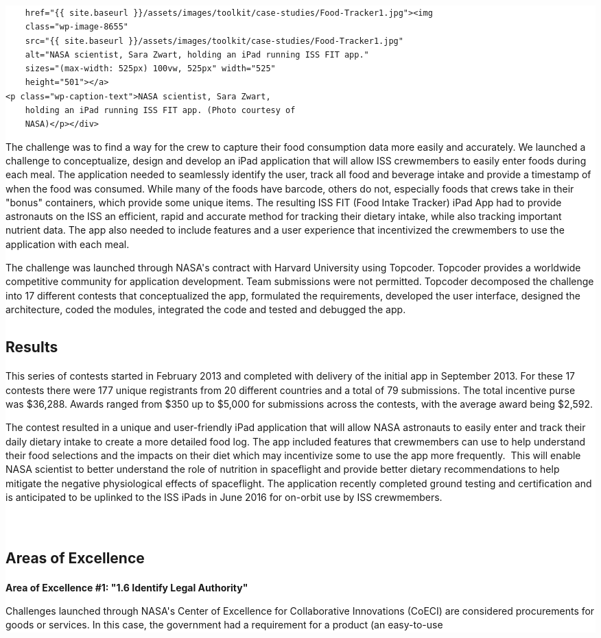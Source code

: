         href="{{ site.baseurl }}/assets/images/toolkit/case-studies/Food-Tracker1.jpg"><img
        class="wp-image-8655"
        src="{{ site.baseurl }}/assets/images/toolkit/case-studies/Food-Tracker1.jpg"
        alt="NASA scientist, Sara Zwart, holding an iPad running ISS FIT app."
        sizes="(max-width: 525px) 100vw, 525px" width="525"
        height="501"></a>
    <p class="wp-caption-text">NASA scientist, Sara Zwart,
        holding an iPad running ISS FIT app. (Photo courtesy of
        NASA)</p></div>
<p>The challenge was to find a way for the crew to capture their
    food consumption data more easily and accurately. We
    launched a challenge to conceptualize, design and develop an
    iPad application that will allow ISS crewmembers to easily
    enter foods during each meal. The application needed to
    seamlessly identify the user, track all food and beverage
    intake and provide a timestamp of when the food was
    consumed. While many of the foods have barcode, others do
    not, especially foods that crews take in their "bonus"
    containers, which provide some unique items. The resulting
    ISS FIT (Food Intake Tracker) iPad App had to provide
    astronauts on the ISS an efficient, rapid and accurate
    method for tracking their dietary intake, while also
    tracking important nutrient data. The app also needed to
    include features and a user experience that incentivized the
    crewmembers to use the application with each meal.</p>
<p>The challenge was launched through NASA's contract with
    Harvard University using Topcoder. Topcoder provides a
    worldwide competitive community for application development.
    Team submissions were not permitted. Topcoder decomposed the
    challenge into 17 different contests that conceptualized the
    app, formulated the requirements, developed the user
    interface, designed the architecture, coded the modules,
    integrated the code and tested and debugged the app.</p>
<h2>Results</h2>
<p>This series of contests started in February 2013 and
    completed with delivery of the initial app in September
    2013. For these 17 contests there were 177 unique
    registrants from 20 different countries and a total of 79
    submissions. The total incentive purse was $36,288. Awards
    ranged from $350 up to $5,000 for submissions across the
    contests, with the average award being $2,592.</p>
<p>The contest resulted in a unique and user-friendly iPad
    application that will allow NASA astronauts to easily enter
    and track their daily dietary intake to create a more
    detailed food log. The app included features that
    crewmembers can use to help understand their food selections
    and the impacts on their diet which may incentivize some to
    use the app more frequently.&nbsp; This will enable NASA
    scientist to better understand the role of nutrition in
    spaceflight and provide better dietary recommendations to
    help mitigate the negative physiological effects of
    spaceflight. The application recently completed ground
    testing and certification and is anticipated to be uplinked
    to the ISS iPads in June 2016 for on-orbit use by ISS
    crewmembers.</p>
<p>&nbsp;</p>
<h2>Areas of Excellence</h2>
<p><strong>Area of Excellence #1: "1.6 Identify Legal
    Authority"</strong></p>
<p>Challenges launched through NASA's Center of Excellence for
    Collaborative Innovations (CoECI) are considered
    procurements for goods or services. In this case, the
    government had a requirement for a product (an easy-to-use